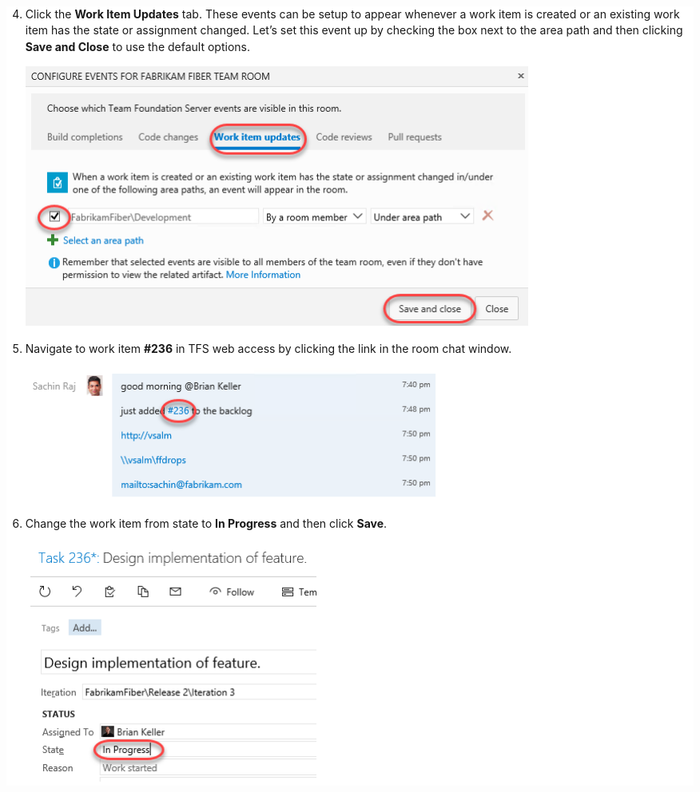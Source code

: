4.  Click the **Work Item Updates** tab. These events can be setup to
    appear whenever a work item is created or an existing work item has
    the state or assignment changed. Let’s set this event up by checking
    the box next to the area path and then clicking **Save and Close**
    to use the default options.

    <img src="./media/image20.png" width="630" height="325" />

5.  Navigate to work item **\#236** in TFS web access by clicking the
    link in the room chat window.

    <img src="./media/image21.png" width="516" height="165" />

6.  Change the work item from state to **In Progress** and then click
    **Save**.

    <img src="./media/image22.png" width="364" height="299" />
